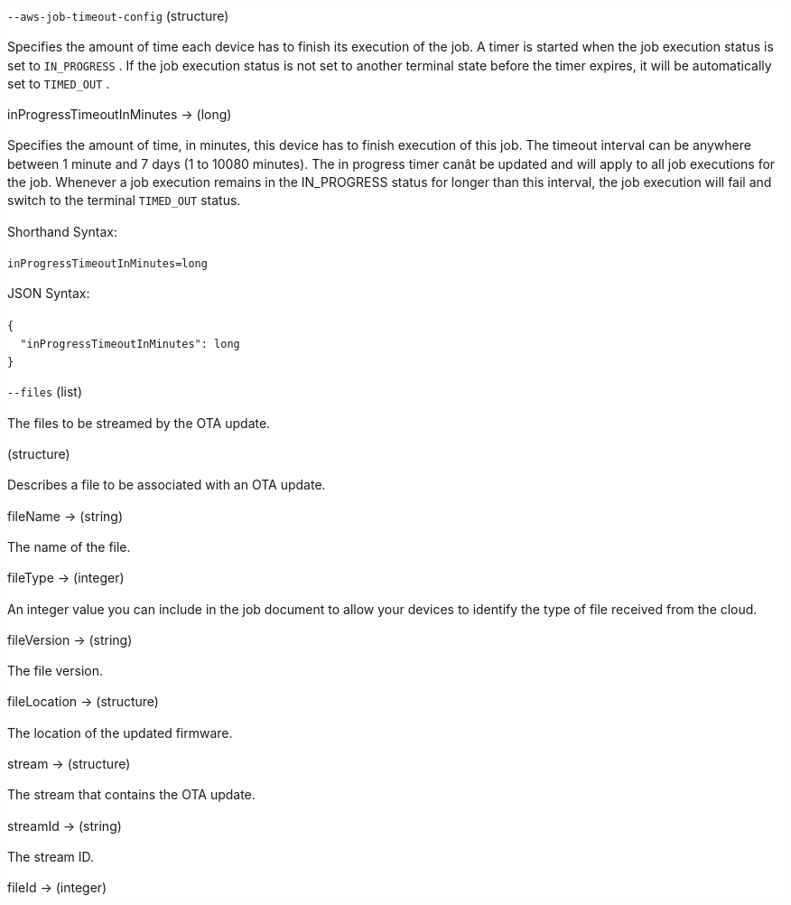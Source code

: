 `--aws-job-timeout-config` (structure)

Specifies the amount of time each device has to finish its execution of the job. A timer is started when the job execution status is set to `IN_PROGRESS` . If the job execution status is not set to another terminal state before the timer expires, it will be automatically set to `TIMED_OUT` .

inProgressTimeoutInMinutes -> (long)

Specifies the amount of time, in minutes, this device has to finish execution of this job. The timeout interval can be anywhere between 1 minute and 7 days (1 to 10080 minutes). The in progress timer canât be updated and will apply to all job executions for the job. Whenever a job execution remains in the IN_PROGRESS status for longer than this interval, the job execution will fail and switch to the terminal `TIMED_OUT` status.

Shorthand Syntax:

```
inProgressTimeoutInMinutes=long
```

JSON Syntax:

```
{
  "inProgressTimeoutInMinutes": long
}
```

`--files` (list)

The files to be streamed by the OTA update.

(structure)

Describes a file to be associated with an OTA update.

fileName -> (string)

The name of the file.

fileType -> (integer)

An integer value you can include in the job document to allow your devices to identify the type of file received from the cloud.

fileVersion -> (string)

The file version.

fileLocation -> (structure)

The location of the updated firmware.

stream -> (structure)

The stream that contains the OTA update.

streamId -> (string)

The stream ID.

fileId -> (integer)
